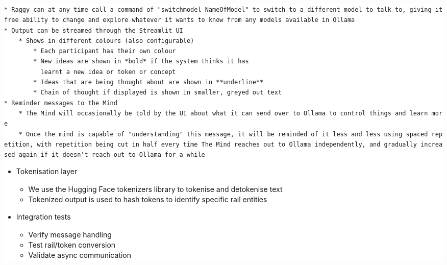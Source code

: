     * Raggy can at any time call a command of "switchmodel NameOfModel" to switch to a different model to talk to, giving it free ability to change and explore whatever it wants to know from any models available in Ollama
    * Output can be streamed through the Streamlit UI
        * Shows in different colours (also configurable)
            * Each participant has their own colour
            * New ideas are shown in *bold* if the system thinks it has
              learnt a new idea or token or concept
            * Ideas that are being thought about are shown in **underline**
            * Chain of thought if displayed is shown in smaller, greyed out text
    * Reminder messages to the Mind
        * The Mind will occasionally be told by the UI about what it can send over to Ollama to control things and learn more
        * Once the mind is capable of "understanding" this message, it will be reminded of it less and less using spaced repetition, with repetition being cut in half every time The Mind reaches out to Ollama independently, and gradually increased again if it doesn't reach out to Ollama for a while

* Tokenisation layer
  * We use the Hugging Face tokenizers library to tokenise and detokenise text
  * Tokenized output is used to hash tokens to identify specific rail entities

* Integration tests
   * Verify message handling
   * Test rail/token conversion
   * Validate async communication